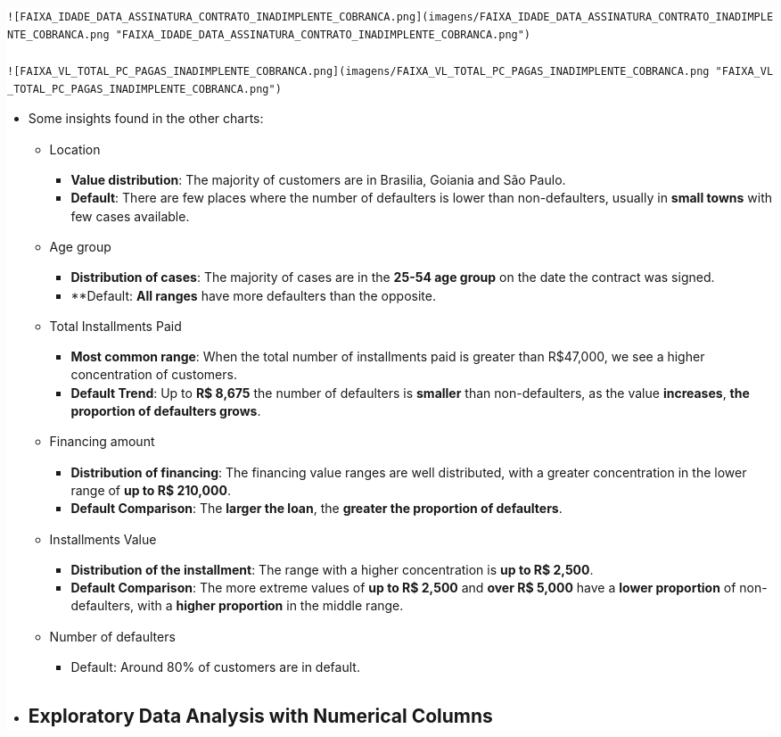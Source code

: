     ![FAIXA_IDADE_DATA_ASSINATURA_CONTRATO_INADIMPLENTE_COBRANCA.png](imagens/FAIXA_IDADE_DATA_ASSINATURA_CONTRATO_INADIMPLENTE_COBRANCA.png "FAIXA_IDADE_DATA_ASSINATURA_CONTRATO_INADIMPLENTE_COBRANCA.png")

    ![FAIXA_VL_TOTAL_PC_PAGAS_INADIMPLENTE_COBRANCA.png](imagens/FAIXA_VL_TOTAL_PC_PAGAS_INADIMPLENTE_COBRANCA.png "FAIXA_VL_TOTAL_PC_PAGAS_INADIMPLENTE_COBRANCA.png")

- Some insights found in the other charts:
  
  - Location

    - **Value distribution**: The majority of customers are in Brasilia, Goiania and São Paulo.
    * **Default**: There are few places where the number of defaulters is lower than non-defaulters, usually in **small towns** with few cases available.

  - Age group
      
      * **Distribution of cases**: The majority of cases are in the **25-54 age group** on the date the contract was signed.
      * **Default: **All ranges** have more defaulters than the opposite.
      
  - Total Installments Paid
      
      * **Most common range**: When the total number of installments paid is greater than R$47,000, we see a higher concentration of customers.
      * **Default Trend**: Up to **R$ 8,675** the number of defaulters is **smaller** than non-defaulters, as the value **increases**, **the proportion of defaulters grows**.
      
  - Financing amount
      
       * **Distribution of financing**: The financing value ranges are well distributed, with a greater concentration in the lower range of **up to R$ 210,000**.
       * **Default Comparison**: The **larger the loan**, the **greater the proportion of defaulters**.
       
  - Installments Value
      
       * **Distribution of the installment**: The range with a higher concentration is **up to R$ 2,500**.
       * **Default Comparison**: The more extreme values of **up to R$ 2,500** and **over R$ 5,000** have a **lower proportion** of non-defaulters, with a **higher proportion** in the middle range.
      
  - Number of defaulters
      
       * Default: Around 80% of customers are in default.
         
 * ## Exploratory Data Analysis with Numerical Columns
   